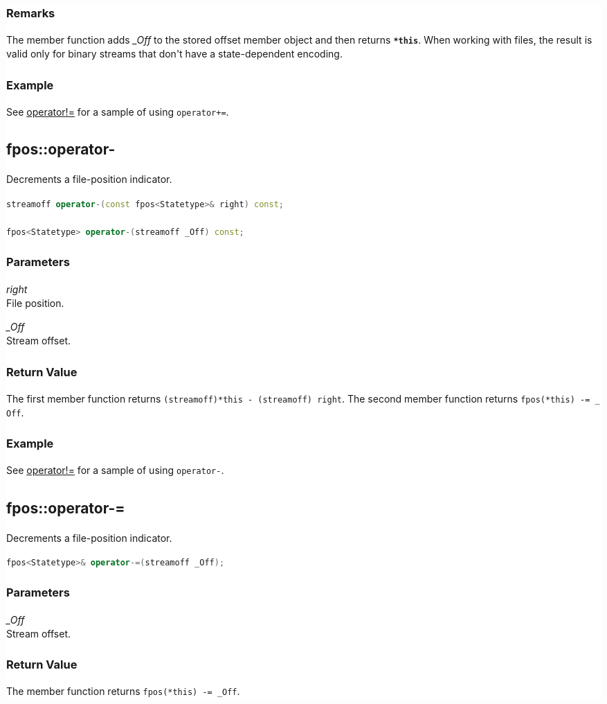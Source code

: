 ### Remarks

The member function adds *_Off* to the stored offset member object and then returns **`*this`**. When working with files, the result is valid only for binary streams that don't have a state-dependent encoding.

### Example

See [operator!=](#op_neq) for a sample of using `operator+=`.

## <a name="operator-"></a> fpos::operator-

Decrements a file-position indicator.

```cpp
streamoff operator-(const fpos<Statetype>& right) const;

fpos<Statetype> operator-(streamoff _Off) const;
```

### Parameters

*right*\
File position.

*_Off*\
Stream offset.

### Return Value

The first member function returns `(streamoff)*this - (streamoff) right`. The second member function returns `fpos(*this) -= _Off`.

### Example

See [operator!=](#op_neq) for a sample of using `operator-`.

## <a name="operator-_eq"></a> fpos::operator-=

Decrements a file-position indicator.

```cpp
fpos<Statetype>& operator-=(streamoff _Off);
```

### Parameters

*_Off*\
Stream offset.

### Return Value

The member function returns `fpos(*this) -= _Off`.
